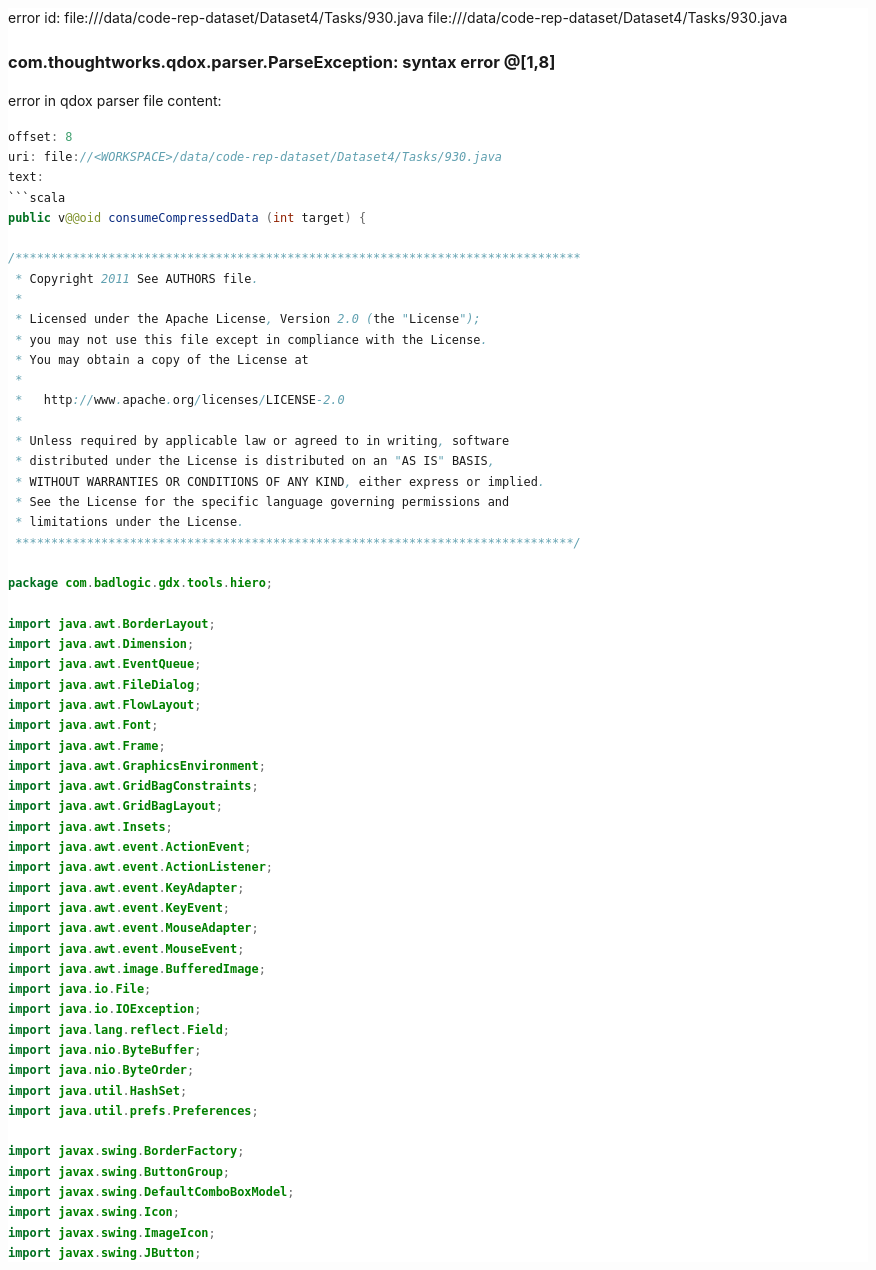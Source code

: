 error id: file://<WORKSPACE>/data/code-rep-dataset/Dataset4/Tasks/930.java
file://<WORKSPACE>/data/code-rep-dataset/Dataset4/Tasks/930.java
### com.thoughtworks.qdox.parser.ParseException: syntax error @[1,8]

error in qdox parser
file content:
```java
offset: 8
uri: file://<WORKSPACE>/data/code-rep-dataset/Dataset4/Tasks/930.java
text:
```scala
public v@@oid consumeCompressedData (int target) {

/*******************************************************************************
 * Copyright 2011 See AUTHORS file.
 * 
 * Licensed under the Apache License, Version 2.0 (the "License");
 * you may not use this file except in compliance with the License.
 * You may obtain a copy of the License at
 * 
 *   http://www.apache.org/licenses/LICENSE-2.0
 * 
 * Unless required by applicable law or agreed to in writing, software
 * distributed under the License is distributed on an "AS IS" BASIS,
 * WITHOUT WARRANTIES OR CONDITIONS OF ANY KIND, either express or implied.
 * See the License for the specific language governing permissions and
 * limitations under the License.
 ******************************************************************************/

package com.badlogic.gdx.tools.hiero;

import java.awt.BorderLayout;
import java.awt.Dimension;
import java.awt.EventQueue;
import java.awt.FileDialog;
import java.awt.FlowLayout;
import java.awt.Font;
import java.awt.Frame;
import java.awt.GraphicsEnvironment;
import java.awt.GridBagConstraints;
import java.awt.GridBagLayout;
import java.awt.Insets;
import java.awt.event.ActionEvent;
import java.awt.event.ActionListener;
import java.awt.event.KeyAdapter;
import java.awt.event.KeyEvent;
import java.awt.event.MouseAdapter;
import java.awt.event.MouseEvent;
import java.awt.image.BufferedImage;
import java.io.File;
import java.io.IOException;
import java.lang.reflect.Field;
import java.nio.ByteBuffer;
import java.nio.ByteOrder;
import java.util.HashSet;
import java.util.prefs.Preferences;

import javax.swing.BorderFactory;
import javax.swing.ButtonGroup;
import javax.swing.DefaultComboBoxModel;
import javax.swing.Icon;
import javax.swing.ImageIcon;
import javax.swing.JButton;
```